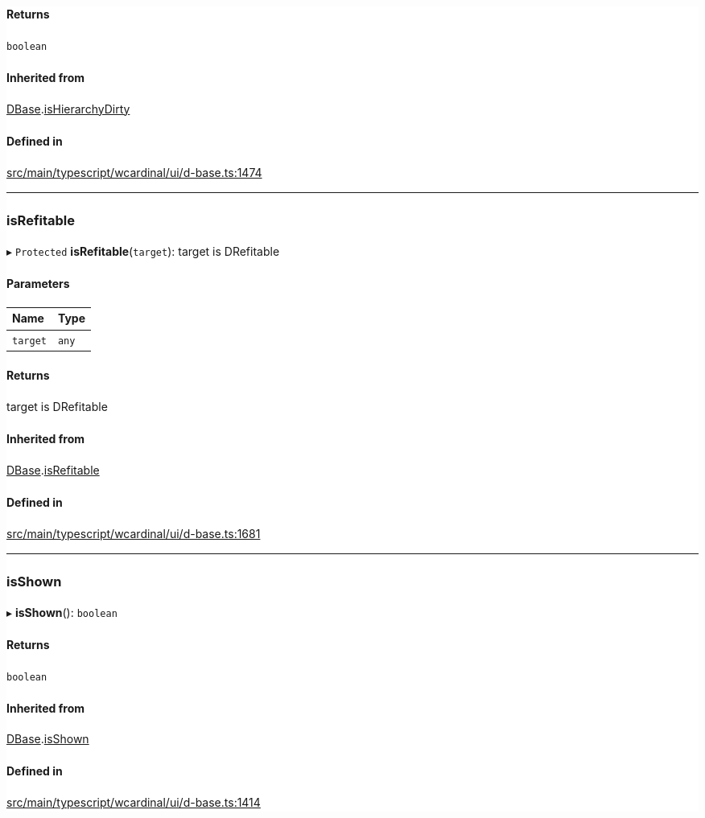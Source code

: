 #### Returns

`boolean`

#### Inherited from

[DBase](DBase.md).[isHierarchyDirty](DBase.md#ishierarchydirty)

#### Defined in

[src/main/typescript/wcardinal/ui/d-base.ts:1474](https://github.com/winter-cardinal/winter-cardinal-ui/blob/v0.227.0/src/main/typescript/wcardinal/ui/d-base.ts#L1474)

___

### isRefitable

▸ `Protected` **isRefitable**(`target`): target is DRefitable

#### Parameters

| Name | Type |
| :------ | :------ |
| `target` | `any` |

#### Returns

target is DRefitable

#### Inherited from

[DBase](DBase.md).[isRefitable](DBase.md#isrefitable)

#### Defined in

[src/main/typescript/wcardinal/ui/d-base.ts:1681](https://github.com/winter-cardinal/winter-cardinal-ui/blob/v0.227.0/src/main/typescript/wcardinal/ui/d-base.ts#L1681)

___

### isShown

▸ **isShown**(): `boolean`

#### Returns

`boolean`

#### Inherited from

[DBase](DBase.md).[isShown](DBase.md#isshown)

#### Defined in

[src/main/typescript/wcardinal/ui/d-base.ts:1414](https://github.com/winter-cardinal/winter-cardinal-ui/blob/v0.227.0/src/main/typescript/wcardinal/ui/d-base.ts#L1414)
